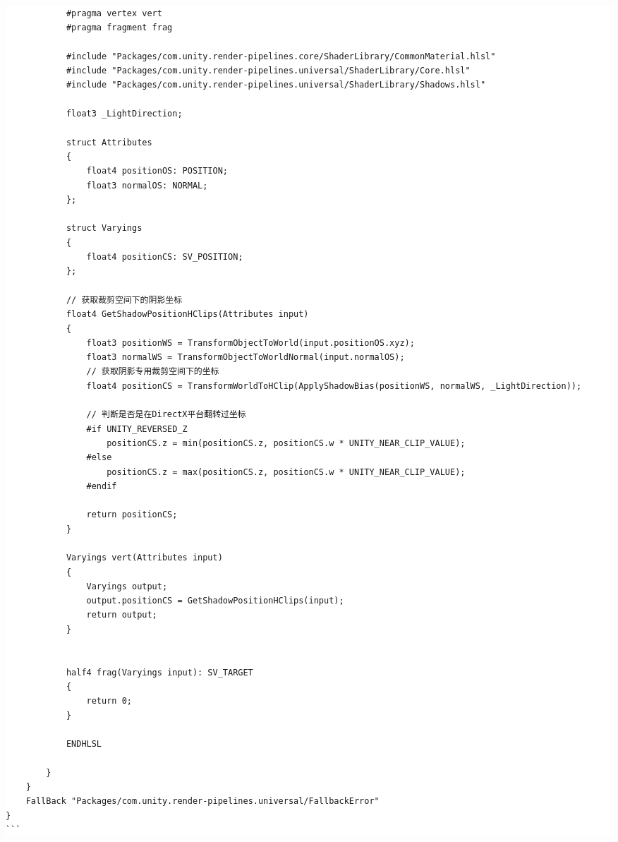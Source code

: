                 #pragma vertex vert
                #pragma fragment frag
                
                #include "Packages/com.unity.render-pipelines.core/ShaderLibrary/CommonMaterial.hlsl"
                #include "Packages/com.unity.render-pipelines.universal/ShaderLibrary/Core.hlsl"
                #include "Packages/com.unity.render-pipelines.universal/ShaderLibrary/Shadows.hlsl"
                
                float3 _LightDirection;
                
                struct Attributes
                {
                    float4 positionOS: POSITION;
                    float3 normalOS: NORMAL;
                };
                
                struct Varyings
                {
                    float4 positionCS: SV_POSITION;
                };            
                
                // 获取裁剪空间下的阴影坐标
                float4 GetShadowPositionHClips(Attributes input)
                {
                    float3 positionWS = TransformObjectToWorld(input.positionOS.xyz);
                    float3 normalWS = TransformObjectToWorldNormal(input.normalOS);
                    // 获取阴影专用裁剪空间下的坐标
                    float4 positionCS = TransformWorldToHClip(ApplyShadowBias(positionWS, normalWS, _LightDirection));
                    
                    // 判断是否是在DirectX平台翻转过坐标
                    #if UNITY_REVERSED_Z
                        positionCS.z = min(positionCS.z, positionCS.w * UNITY_NEAR_CLIP_VALUE);
                    #else
                        positionCS.z = max(positionCS.z, positionCS.w * UNITY_NEAR_CLIP_VALUE);
                    #endif
                    
                    return positionCS;
                }
                
                Varyings vert(Attributes input)
                {
                    Varyings output;
                    output.positionCS = GetShadowPositionHClips(input);
                    return output;
                }

        
                half4 frag(Varyings input): SV_TARGET
                {
                    return 0;
                }
                
                ENDHLSL
                
            }
        }
        FallBack "Packages/com.unity.render-pipelines.universal/FallbackError"
    }
    ```
